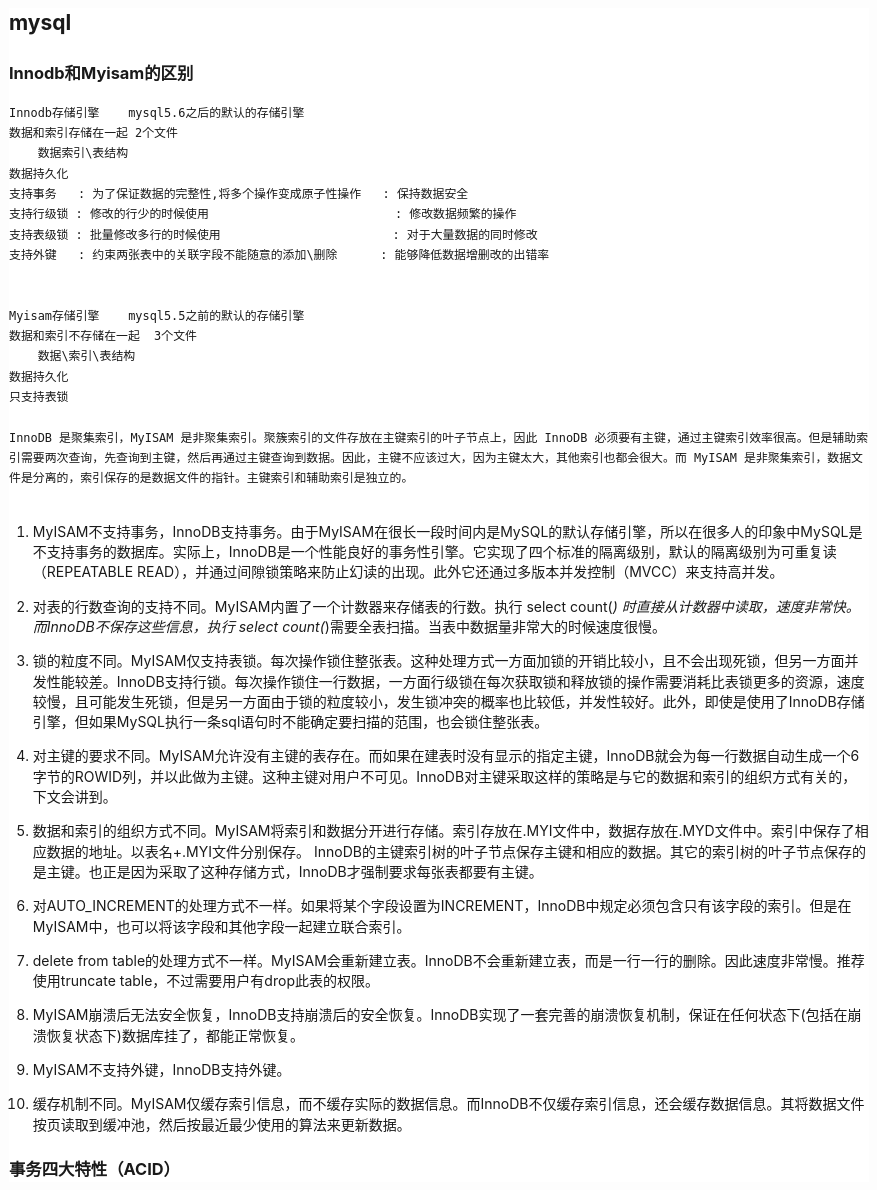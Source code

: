 ## mysql

### Innodb和Myisam的区别

```text
Innodb存储引擎    mysql5.6之后的默认的存储引擎
数据和索引存储在一起 2个文件
    数据索引\表结构
数据持久化
支持事务   : 为了保证数据的完整性,将多个操作变成原子性操作   : 保持数据安全
支持行级锁 : 修改的行少的时候使用                          : 修改数据频繁的操作
支持表级锁 : 批量修改多行的时候使用                        : 对于大量数据的同时修改
支持外键   : 约束两张表中的关联字段不能随意的添加\删除      : 能够降低数据增删改的出错率


Myisam存储引擎    mysql5.5之前的默认的存储引擎
数据和索引不存储在一起  3个文件
    数据\索引\表结构
数据持久化
只支持表锁

InnoDB 是聚集索引，MyISAM 是非聚集索引。聚簇索引的文件存放在主键索引的叶子节点上，因此 InnoDB 必须要有主键，通过主键索引效率很高。但是辅助索引需要两次查询，先查询到主键，然后再通过主键查询到数据。因此，主键不应该过大，因为主键太大，其他索引也都会很大。而 MyISAM 是非聚集索引，数据文件是分离的，索引保存的是数据文件的指针。主键索引和辅助索引是独立的。


```

1. MyISAM不支持事务，InnoDB支持事务。由于MyISAM在很长一段时间内是MySQL的默认存储引擎，所以在很多人的印象中MySQL是不支持事务的数据库。实际上，InnoDB是一个性能良好的事务性引擎。它实现了四个标准的隔离级别，默认的隔离级别为可重复读（REPEATABLE READ），并通过间隙锁策略来防止幻读的出现。此外它还通过多版本并发控制（MVCC）来支持高并发。

2. 对表的行数查询的支持不同。MyISAM内置了一个计数器来存储表的行数。执行 select count(*) 时直接从计数器中读取，速度非常快。而InnoDB不保存这些信息，执行 select count(*)需要全表扫描。当表中数据量非常大的时候速度很慢。

3. 锁的粒度不同。MyISAM仅支持表锁。每次操作锁住整张表。这种处理方式一方面加锁的开销比较小，且不会出现死锁，但另一方面并发性能较差。InnoDB支持行锁。每次操作锁住一行数据，一方面行级锁在每次获取锁和释放锁的操作需要消耗比表锁更多的资源，速度较慢，且可能发生死锁，但是另一方面由于锁的粒度较小，发生锁冲突的概率也比较低，并发性较好。此外，即使是使用了InnoDB存储引擎，但如果MySQL执行一条sql语句时不能确定要扫描的范围，也会锁住整张表。

4. 对主键的要求不同。MyISAM允许没有主键的表存在。而如果在建表时没有显示的指定主键，InnoDB就会为每一行数据自动生成一个6字节的ROWID列，并以此做为主键。这种主键对用户不可见。InnoDB对主键采取这样的策略是与它的数据和索引的组织方式有关的，下文会讲到。

5. 数据和索引的组织方式不同。MyISAM将索引和数据分开进行存储。索引存放在.MYI文件中，数据存放在.MYD文件中。索引中保存了相应数据的地址。以表名+.MYI文件分别保存。 InnoDB的主键索引树的叶子节点保存主键和相应的数据。其它的索引树的叶子节点保存的是主键。也正是因为采取了这种存储方式，InnoDB才强制要求每张表都要有主键。

6. 对AUTO_INCREMENT的处理方式不一样。如果将某个字段设置为INCREMENT，InnoDB中规定必须包含只有该字段的索引。但是在MyISAM中，也可以将该字段和其他字段一起建立联合索引。

7. delete from table的处理方式不一样。MyISAM会重新建立表。InnoDB不会重新建立表，而是一行一行的删除。因此速度非常慢。推荐使用truncate table，不过需要用户有drop此表的权限。

8. MyISAM崩溃后无法安全恢复，InnoDB支持崩溃后的安全恢复。InnoDB实现了一套完善的崩溃恢复机制，保证在任何状态下(包括在崩溃恢复状态下)数据库挂了，都能正常恢复。

9. MyISAM不支持外键，InnoDB支持外键。

10. 缓存机制不同。MyISAM仅缓存索引信息，而不缓存实际的数据信息。而InnoDB不仅缓存索引信息，还会缓存数据信息。其将数据文件按页读取到缓冲池，然后按最近最少使用的算法来更新数据。

### 事务四大特性（ACID）
